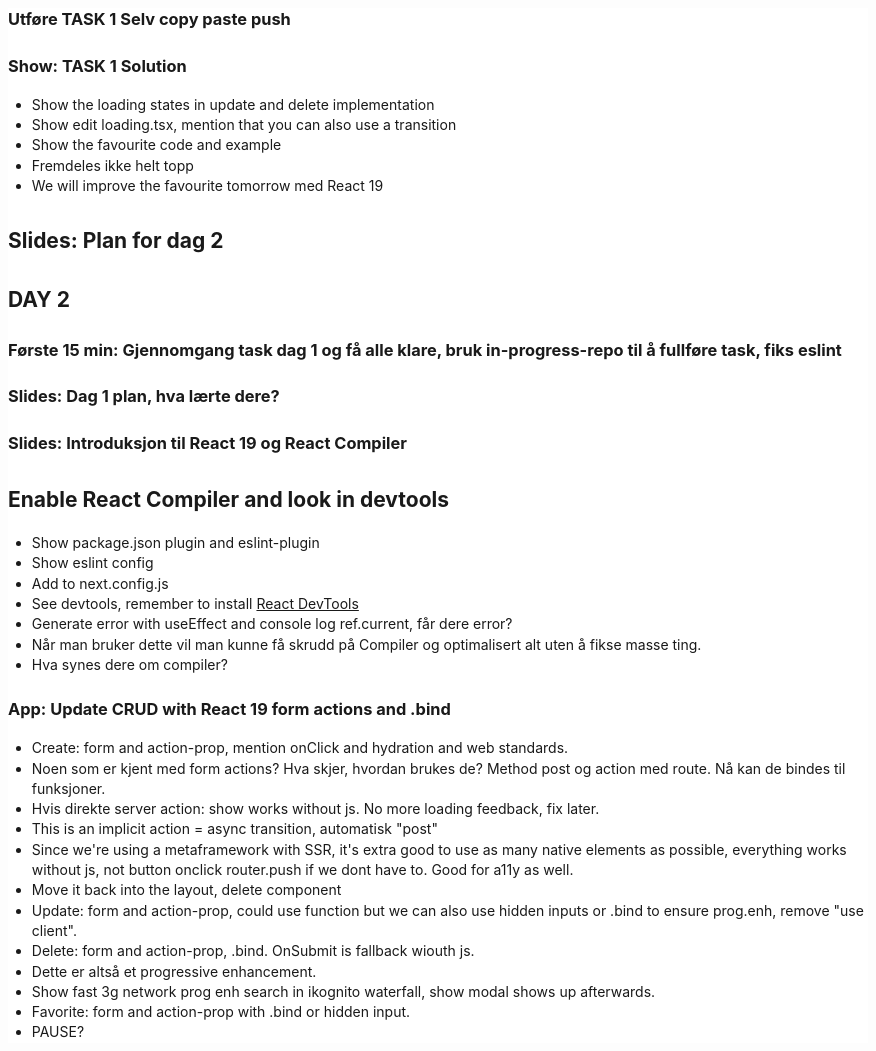 ### Utføre TASK 1 Selv copy paste push

### Show: TASK 1 Solution

- Show the loading states in update and delete implementation
- Show edit loading.tsx, mention that you can also use a transition
- Show the favourite code and example
- Fremdeles ikke helt topp
- We will improve the favourite tomorrow med React 19

## Slides: Plan for dag 2

## DAY 2

### Første 15 min: Gjennomgang task dag 1 og få alle klare, bruk in-progress-repo til å fullføre task, fiks eslint

### Slides: Dag 1 plan, hva lærte dere?

### Slides: Introduksjon til React 19 og React Compiler

## Enable React Compiler and look in devtools

- Show package.json plugin and eslint-plugin
- Show eslint config
- Add to next.config.js
- See devtools, remember to install [React DevTools](https://chromewebstore.google.com/detail/react-developer-tools/fmkadmapgofadopljbjfkapdkoienihi)
- Generate error with useEffect and console log ref.current, får dere error?
- Når man bruker dette vil man kunne få skrudd på Compiler og optimalisert alt uten å fikse masse ting.
- Hva synes dere om compiler?

### App: Update CRUD with React 19 form actions and .bind

- Create: form and action-prop, mention onClick and hydration and web standards.
- Noen som er kjent med form actions? Hva skjer, hvordan brukes de? Method post og action med route. Nå kan de bindes til funksjoner.
- Hvis direkte server action: show works without js. No more loading feedback, fix later.
- This is an implicit action = async transition, automatisk "post"
- Since we're using a metaframework with SSR, it's extra good to use as many native elements as possible, everything works without js, not button onclick router.push if we dont have to. Good for a11y as well.
- Move it back into the layout, delete component
- Update: form and action-prop, could use function but we can also use hidden inputs or .bind to ensure prog.enh, remove "use client".
- Delete: form and action-prop, .bind. OnSubmit is fallback wiouth js.
- Dette er altså et progressive enhancement.
- Show fast 3g network prog enh search in ikognito waterfall, show modal shows up afterwards.
- Favorite: form and action-prop with .bind or hidden input.
- PAUSE?
